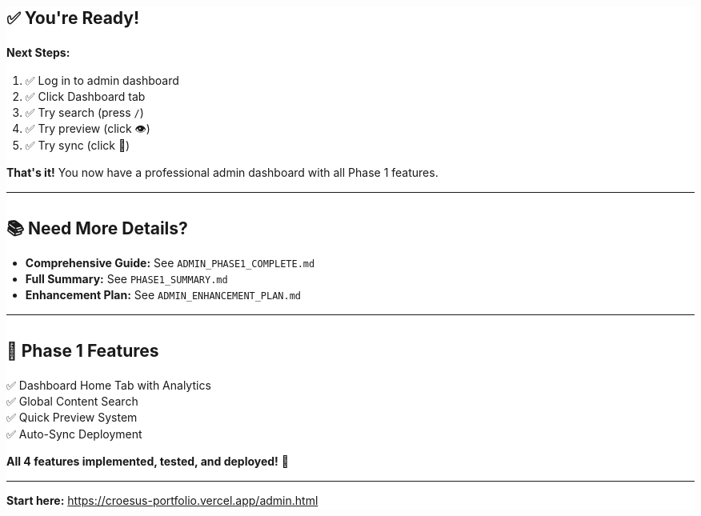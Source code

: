 
## ✅ You're Ready!

**Next Steps:**
1. ✅ Log in to admin dashboard
2. ✅ Click Dashboard tab
3. ✅ Try search (press `/`)
4. ✅ Try preview (click 👁️)
5. ✅ Try sync (click 🚀)

**That's it!** You now have a professional admin dashboard with all Phase 1 features.

---

## 📚 Need More Details?

- **Comprehensive Guide:** See `ADMIN_PHASE1_COMPLETE.md`
- **Full Summary:** See `PHASE1_SUMMARY.md`
- **Enhancement Plan:** See `ADMIN_ENHANCEMENT_PLAN.md`

---

## 🎉 Phase 1 Features

✅ Dashboard Home Tab with Analytics  
✅ Global Content Search  
✅ Quick Preview System  
✅ Auto-Sync Deployment  

**All 4 features implemented, tested, and deployed!** 🚀

---

**Start here:** https://croesus-portfolio.vercel.app/admin.html
